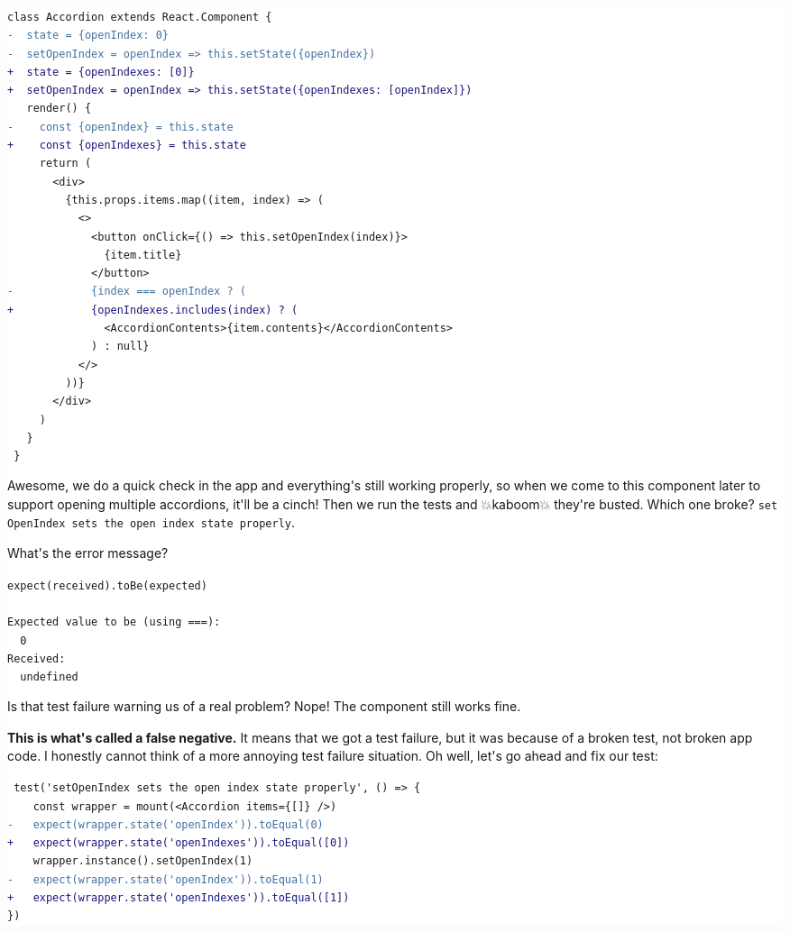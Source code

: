 ```diff
class Accordion extends React.Component {
-  state = {openIndex: 0}
-  setOpenIndex = openIndex => this.setState({openIndex})
+  state = {openIndexes: [0]}
+  setOpenIndex = openIndex => this.setState({openIndexes: [openIndex]})
   render() {
-    const {openIndex} = this.state
+    const {openIndexes} = this.state
     return (
       <div>
         {this.props.items.map((item, index) => (
           <>
             <button onClick={() => this.setOpenIndex(index)}>
               {item.title}
             </button>
-            {index === openIndex ? (
+            {openIndexes.includes(index) ? (
               <AccordionContents>{item.contents}</AccordionContents>
             ) : null}
           </>
         ))}
       </div>
     )
   }
 }
```

Awesome, we do a quick check in the app and everything's still working properly,
so when we come to this component later to support opening multiple accordions,
it'll be a cinch! Then we run the tests and 💥kaboom💥 they're busted. Which one
broke? `setOpenIndex sets the open index state properly`.

What's the error message?

```
expect(received).toBe(expected)

Expected value to be (using ===):
  0
Received:
  undefined
```

Is that test failure warning us of a real problem? Nope! The component still
works fine.

**This is what's called a false negative.** It means that we got a test failure,
but it was because of a broken test, not broken app code. I honestly cannot
think of a more annoying test failure situation. Oh well, let's go ahead and fix
our test:

```diff
 test('setOpenIndex sets the open index state properly', () => {
    const wrapper = mount(<Accordion items={[]} />)
-   expect(wrapper.state('openIndex')).toEqual(0)
+   expect(wrapper.state('openIndexes')).toEqual([0])
    wrapper.instance().setOpenIndex(1)
-   expect(wrapper.state('openIndex')).toEqual(1)
+   expect(wrapper.state('openIndexes')).toEqual([1])
})
```
